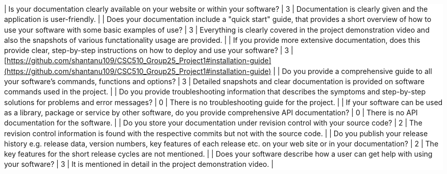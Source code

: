 | Is your documentation clearly available on your website or within your software?                                                                                                                                                                                                                                                                                                                            | 3                                               | Documentation is clearly given and the application is user-friendly.                                                                                                                                               |
| Does your documentation include a "quick start" guide, that provides a short overview of how to use your software with some basic examples of use?                                                                                                                                                                                                                                                          | 3                                               | Everything is clearly covered in the project demonstration video and also the snapshots of various functationality usage are provided.                                                                             |
| If you provide more extensive documentation, does this provide clear, step-by-step instructions on how to deploy and use your software?                                                                                                                                                                                                                                                                     | 3                                               | [https://github.com/shantanu109/CSC510_Group25_Project1#installation-guide](https://github.com/shantanu109/CSC510_Group25_Project1#installation-guide)                                                             |
| Do you provide a comprehensive guide to all your software’s commands, functions and options?                                                                                                                                                                                                                                                                                                                | 3                                               | Detailed snapshots and clear documentation is provided on software commands used in the project.                                                                                                                   |
| Do you provide troubleshooting information that describes the symptoms and step-by-step solutions for problems and error messages?                                                                                                                                                                                                                                                                          | 0                                               | There is no troubleshooting guide for the project.                                                                                                                                                                 |
| If your software can be used as a library, package or service by other software, do you provide comprehensive API documentation?                                                                                                                                                                                                                                                                            | 0                                               | There is no API documentation for the software.                                                                                                                                                                    |
| Do you store your documentation under revision control with your source code?                                                                                                                                                                                                                                                                                                                               | 2                                               | The revision control information is found with the respective commits but not with the source code.                                                                                                                |
| Do you publish your release history e.g. release data, version numbers, key features of each release etc. on your web site or in your documentation?                                                                                                                                                                                                                                                        | 2                                               | The key features for the short release cycles are not mentioned.                                                                                                                                                   |
| Does your software describe how a user can get help with using your software?                                                                                                                                                                                                                                                                                                                               | 3                                               | It is mentioned in detail in the project demonstration video.                                                                                                                                                      |